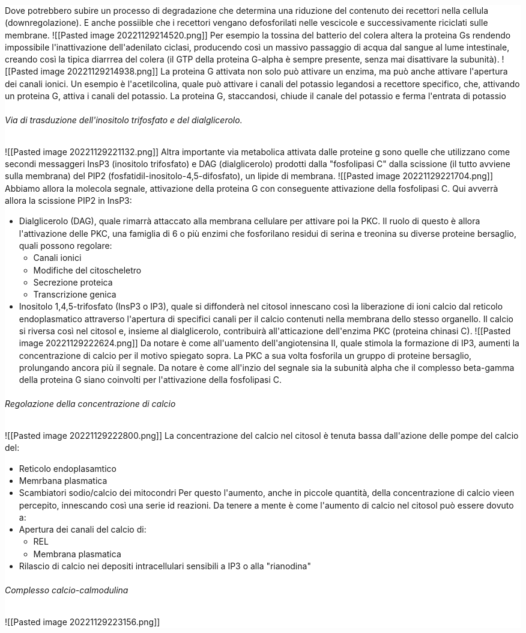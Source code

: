 Dove potrebbero subire un processo di degradazione che determina una riduzione del contenuto dei recettori nella cellula (downregolazione). 
E anche possiible che i recettori vengano defosforilati nelle vescicole e successivamente riciclati sulle membrane. 
![[Pasted image 20221129214520.png]]
Per esempio la tossina del batterio del colera altera la proteina Gs rendendo impossibile l'inattivazione dell'adenilato ciclasi, producendo così un massivo passaggio di acqua dal sangue al lume intestinale, creando così la tipica diarrrea del colera (il GTP della proteina G-alpha è sempre presente, senza mai disattivare la subunità).
![[Pasted image 20221129214938.png]]
La proteina G attivata non solo può attivare un enzima, ma può anche attivare l'apertura dei canali ionici. 
Un esempio è l'acetilcolina, quale può attivare i canali del potassio legandosi a recettore specifico, che, attivando un proteina G, attiva i canali del potassio. 
La proteina G, staccandosi, chiude il canale del potassio e ferma l'entrata di potassio
###### Via di trasduzione dell'inositolo trifosfato e del dialglicerolo.
![[Pasted image 20221129221132.png]]
Altra importante via metabolica attivata dalle proteine g sono quelle che utilizzano come secondi messaggeri InsP3 (inositolo trifosfato) e DAG (dialglicerolo) prodotti dalla "fosfolipasi C" dalla scissione (il tutto avviene sulla membrana) del PIP2 (fosfatidil-inositolo-4,5-difosfato), un lipide di membrana. 
![[Pasted image 20221129221704.png]]
Abbiamo allora la molecola segnale, attivazione della proteina G con conseguente attivazione della fosfolipasi C.
Qui avverrà allora la scissione PIP2 in InsP3:
- Dialglicerolo (DAG), quale rimarrà attaccato alla membrana cellulare per attivare poi la PKC. 
  Il ruolo di questo è allora l'attivazione delle PKC, una famiglia di 6 o più enzimi che fosforilano residui di serina e treonina su diverse proteine bersaglio, quali possono regolare:
  - Canali ionici
  - Modifiche del citoscheletro
  - Secrezione proteica
  - Transcrizione genica
- Inositolo 1,4,5-trifosfato (InsP3 o IP3), quale si diffonderà nel citosol innescano così la liberazione di ioni calcio dal reticolo endoplasmatico attraverso l'apertura di specifici canali per il calcio contenuti nella membrana dello stesso organello. 
  Il calcio si riversa così nel citosol e, insieme al dialglicerolo, contribuirà all'atticazione dell'enzima PKC (proteina chinasi C). 
	![[Pasted image 20221129222624.png]]
	Da notare è come all'uamento dell'angiotensina II, quale stimola la formazione di IP3, aumenti la concentrazione di calcio per il motivo spiegato sopra. 
La PKC a sua volta fosforila un gruppo di proteine bersaglio, prolungando ancora più il segnale. 
Da notare è come all'inzio del segnale sia la subunità alpha che il complesso beta-gamma della proteina G siano coinvolti per l'attivazione della fosfolipasi C. 
###### Regolazione della concentrazione di calcio
![[Pasted image 20221129222800.png]]
La concentrazione del calcio nel citosol è tenuta bassa dall'azione delle pompe del calcio del:
- Reticolo endoplasamtico
- Memrbana plasmatica
- Scambiatori sodio/calcio dei mitocondri
Per questo l'aumento, anche in piccole quantità, della concentrazione di calcio vieen percepito, innescando così una serie id reazioni. 
Da tenere a mente è come l'aumento di calcio nel citosol può essere dovuto a:
- Apertura dei canali del calcio di:
	- REL 
	- Membrana plasmatica
- Rilascio di calcio nei depositi intracellulari sensibili a IP3 o alla "rianodina"
###### Complesso calcio-calmodulina
![[Pasted image 20221129223156.png]]